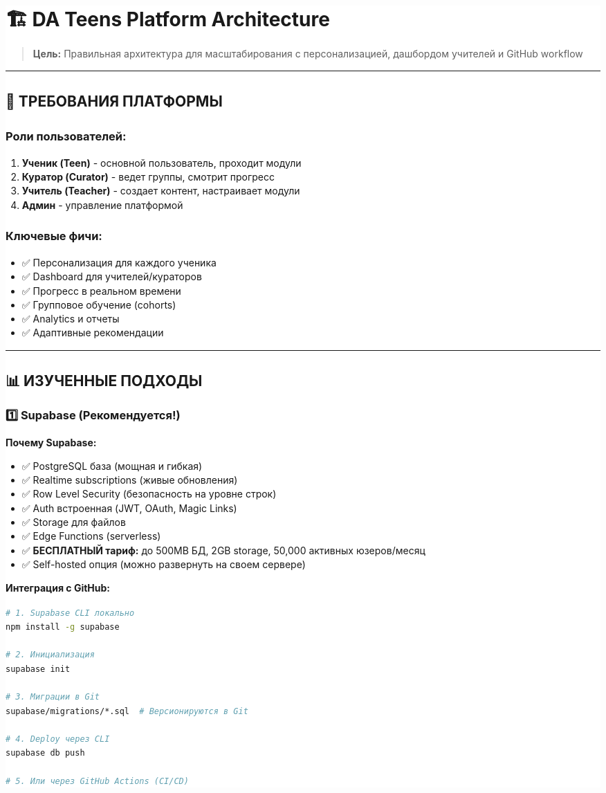 # 🏗️ DA Teens Platform Architecture

> **Цель:** Правильная архитектура для масштабирования с персонализацией, дашбордом учителей и GitHub workflow

---

## 🎯 ТРЕБОВАНИЯ ПЛАТФОРМЫ

### Роли пользователей:
1. **Ученик (Teen)** - основной пользователь, проходит модули
2. **Куратор (Curator)** - ведет группы, смотрит прогресс
3. **Учитель (Teacher)** - создает контент, настраивает модули
4. **Админ** - управление платформой

### Ключевые фичи:
- ✅ Персонализация для каждого ученика
- ✅ Dashboard для учителей/кураторов
- ✅ Прогресс в реальном времени
- ✅ Групповое обучение (cohorts)
- ✅ Analytics и отчеты
- ✅ Адаптивные рекомендации

---

## 📊 ИЗУЧЕННЫЕ ПОДХОДЫ

### 1️⃣ **Supabase (Рекомендуется!)**

**Почему Supabase:**
- ✅ PostgreSQL база (мощная и гибкая)
- ✅ Realtime subscriptions (живые обновления)
- ✅ Row Level Security (безопасность на уровне строк)
- ✅ Auth встроенная (JWT, OAuth, Magic Links)
- ✅ Storage для файлов
- ✅ Edge Functions (serverless)
- ✅ **БЕСПЛАТНЫЙ тариф:** до 500MB БД, 2GB storage, 50,000 активных юзеров/месяц
- ✅ Self-hosted опция (можно развернуть на своем сервере)

**Интеграция с GitHub:**
```bash
# 1. Supabase CLI локально
npm install -g supabase

# 2. Инициализация
supabase init

# 3. Миграции в Git
supabase/migrations/*.sql  # Версионируются в Git

# 4. Deploy через CLI
supabase db push

# 5. Или через GitHub Actions (CI/CD)
```

